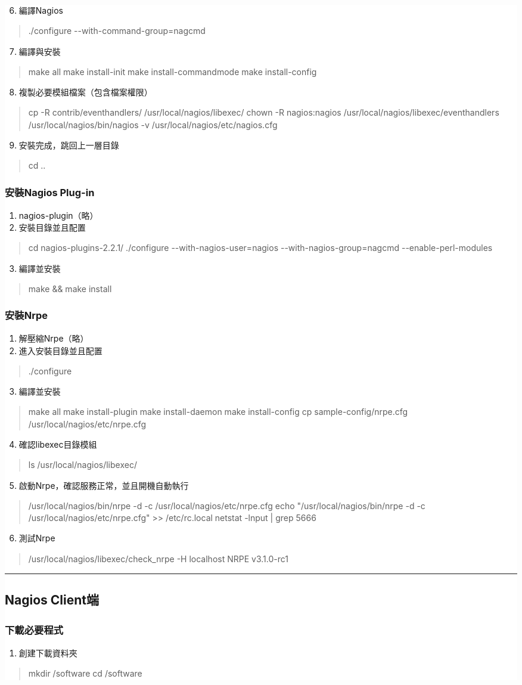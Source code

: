 6. 編譯Nagios
> ./configure --with-command-group=nagcmd
> 
7. 編譯與安裝
> make all
> make install-init
> make install-commandmode
> make install-config
8. 複製必要模組檔案（包含檔案權限）
> cp -R contrib/eventhandlers/ /usr/local/nagios/libexec/
> chown -R nagios:nagios /usr/local/nagios/libexec/eventhandlers
> /usr/local/nagios/bin/nagios -v /usr/local/nagios/etc/nagios.cfg

9. 安裝完成，跳回上一層目錄
> cd ..

### 安裝Nagios Plug-in
1. nagios-plugin（略）
2. 安裝目錄並且配置
>cd nagios-plugins-2.2.1/
>./configure --with-nagios-user=nagios --with-nagios-group=nagcmd --enable-perl-modules

3. 編譯並安裝
>make && make install
>

### 安裝Nrpe
1. 解壓縮Nrpe（略）
2. 進入安裝目錄並且配置
>./configure 

3. 編譯並安裝
>make all
>make install-plugin
>make install-daemon
>make install-config
>cp sample-config/nrpe.cfg /usr/local/nagios/etc/nrpe.cfg 

4. 確認libexec目錄模組
>ls /usr/local/nagios/libexec/

5. 啟動Nrpe，確認服務正常，並且開機自動執行
>/usr/local/nagios/bin/nrpe -d -c /usr/local/nagios/etc/nrpe.cfg 
>echo "/usr/local/nagios/bin/nrpe -d -c /usr/local/nagios/etc/nrpe.cfg" >> /etc/rc.local
>netstat -lnput | grep 5666

6. 測試Nrpe
>/usr/local/nagios/libexec/check_nrpe -H localhost 
NRPE v3.1.0-rc1
---
## Nagios Client端
### 下載必要程式
1. 創建下載資料夾
> mkdir /software
> cd /software
